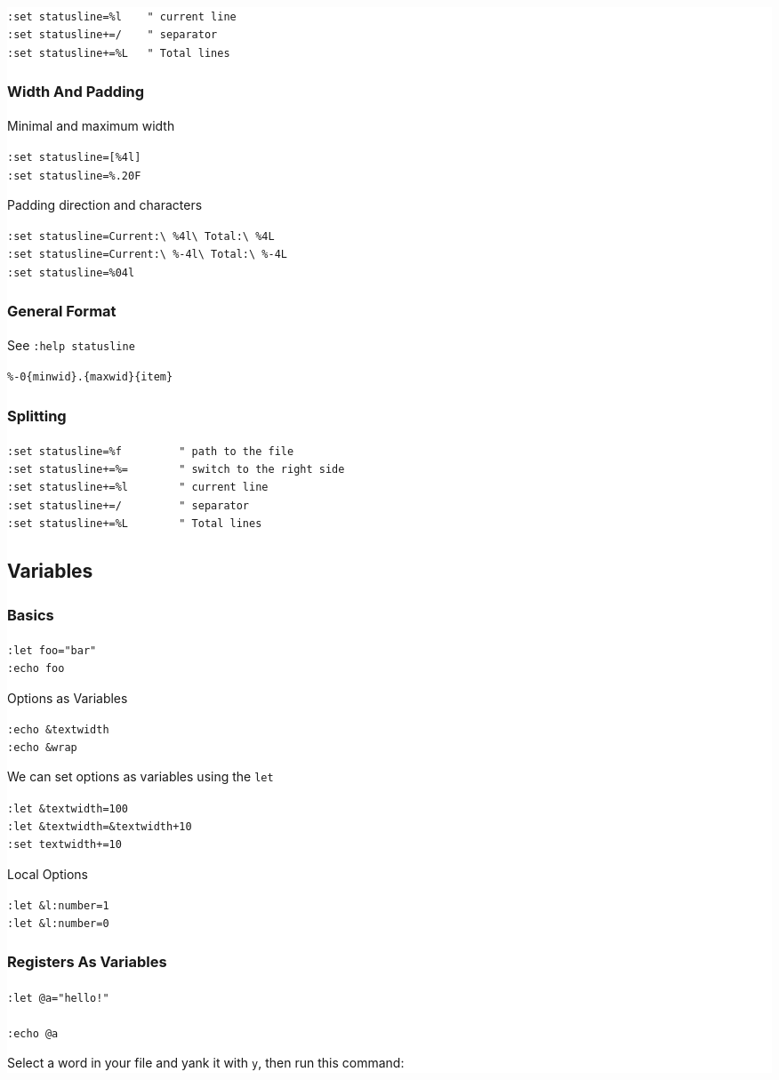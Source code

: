     :set statusline=%l    " current line
    :set statusline+=/    " separator
    :set statusline+=%L   " Total lines
### Width And Padding
Minimal and maximum width

    :set statusline=[%4l]
    :set statusline=%.20F

Padding direction and characters

    :set statusline=Current:\ %4l\ Total:\ %4L
    :set statusline=Current:\ %-4l\ Total:\ %-4L
    :set statusline=%04l

### General Format
See `:help statusline`

    %-0{minwid}.{maxwid}{item}
### Splitting
    :set statusline=%f         " path to the file
    :set statusline+=%=        " switch to the right side
    :set statusline+=%l        " current line
    :set statusline+=/         " separator
    :set statusline+=%L        " Total lines
Variables
---------
### Basics

    :let foo="bar"
    :echo foo

Options as Variables

    :echo &textwidth
    :echo &wrap

We can set options as variables using the `let`

    :let &textwidth=100
    :let &textwidth=&textwidth+10
    :set textwidth+=10

Local Options

    :let &l:number=1
    :let &l:number=0

### Registers As Variables

    :let @a="hello!"

    :echo @a

Select a word in your file and yank it with `y`, then run this command:
